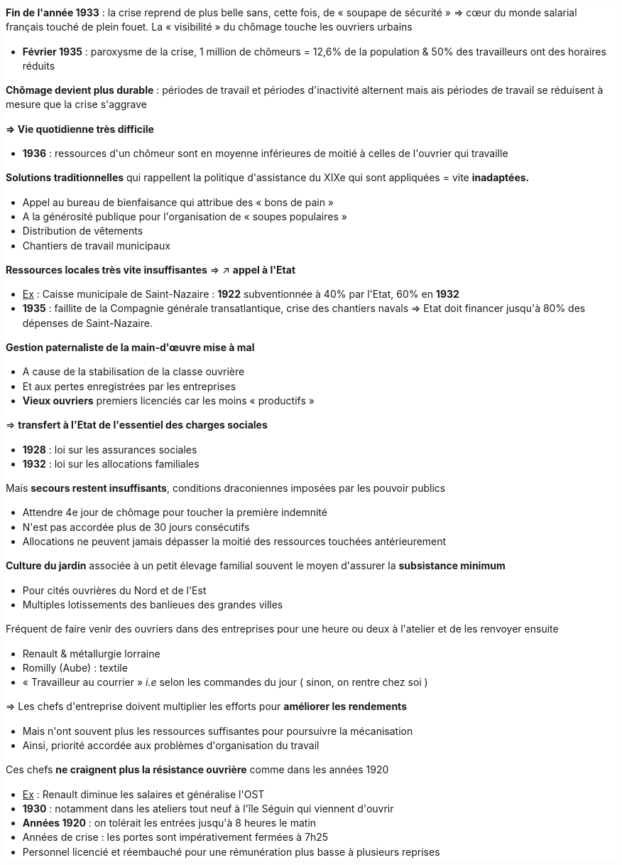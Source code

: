 **Fin de l'année 1933** : la crise reprend de plus belle sans, cette fois, de « soupape de sécurité » ⇒ cœur du monde salarial français touché de plein fouet.  La « visibilité » du chômage touche les ouvriers urbains
- **Février 1935** : paroxysme de la crise, 1 million de chômeurs = 12,6% de la population & 50% des travailleurs ont des horaires réduits

**Chômage devient plus durable** : périodes de travail et périodes d'inactivité alternent mais ais périodes de travail se réduisent à mesure que la crise s'aggrave

**⇒ Vie quotidienne très difficile**
- **1936** : ressources d'un chômeur sont en moyenne inférieures de moitié à celles de l'ouvrier qui travaille

**Solutions traditionnelles** qui rappellent la politique d'assistance du XIXe qui sont appliquées = vite **inadaptées.**
- Appel au bureau de bienfaisance qui attribue des « bons de pain »
- A la générosité publique pour l'organisation de « soupes populaires »
- Distribution de vêtements
- Chantiers de travail municipaux

**Ressources locales très vite insuffisantes** ⇒ ↗ **appel à l'Etat**
- <u>Ex</u> : Caisse municipale de Saint-Nazaire : **1922** subventionnée à 40% par l'Etat, 60% en **1932**
- **1935** : faillite de la Compagnie générale transatlantique, crise des chantiers navals ⇒ Etat doit financer jusqu'à 80% des dépenses de Saint-Nazaire. 

**Gestion paternaliste de la main-d'œuvre mise à mal**
- A cause de la stabilisation de la classe ouvrière
- Et aux pertes enregistrées par les entreprises
- **Vieux ouvriers** premiers licenciés car les moins « productifs »

⇒ **transfert à l'Etat de l'essentiel des charges sociales**
- **1928** : loi sur les assurances sociales
- **1932** : loi sur les allocations familiales

Mais **secours restent insuffisants**, conditions draconiennes imposées par les pouvoir publics
- Attendre 4e jour de chômage pour toucher la première indemnité
- N'est pas accordée plus de 30 jours consécutifs
- Allocations ne peuvent jamais dépasser la moitié des ressources touchées antérieurement

**Culture du jardin** associée à un petit élevage familial souvent le moyen d'assurer la **subsistance minimum**
- Pour cités ouvrières du Nord et de l'Est
- Multiples lotissements des banlieues des grandes villes

Fréquent de faire venir des ouvriers dans des entreprises pour une heure ou deux à l'atelier et de les renvoyer ensuite
- Renault & métallurgie lorraine
- Romilly (Aube) : textile
- « Travailleur au courrier » *i.e* selon les commandes du jour ( sinon, on rentre chez soi )

⇒ Les chefs d'entreprise doivent multiplier les efforts pour **améliorer les rendements**
- Mais n'ont souvent plus les ressources suffisantes pour poursuivre la mécanisation
- Ainsi, priorité accordée aux problèmes d'organisation du travail

Ces chefs **ne craignent plus la résistance ouvrière** comme dans les années 1920
- <u>Ex</u> : Renault diminue les salaires et généralise l'OST
 - **1930** : notamment dans les ateliers tout neuf à l'île Séguin qui viennent d'ouvrir
 - **Années 1920** : on tolérait les entrées jusqu'à 8 heures le matin
 - Années de crise : les portes sont impérativement fermées à 7h25
 - Personnel licencié et réembauché pour une rémunération plus basse à plusieurs reprises
